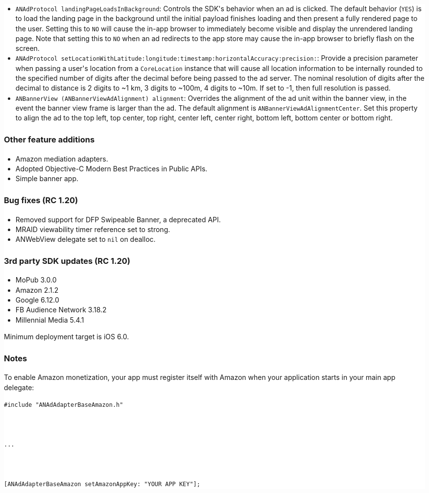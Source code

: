 - `ANAdProtocol landingPageLoadsInBackground`: Controls the SDK's behavior when an ad is clicked. The default behavior (`YES`) is to load the landing page in the background until the initial payload finishes loading and then present a fully rendered page to the user. Setting this to `NO` will cause the in-app browser to immediately become visible and display the unrendered landing page. Note that setting this to `NO` when an ad redirects to the app store may cause the in-app browser to briefly flash on the screen.
- `ANAdProtocol setLocationWithLatitude:longitude:timestamp:horizontalAccuracy:precision:`: Provide a precision parameter when passing a user's location from a `CoreLocation` instance that will cause all location information to be internally rounded to the specified number of digits after the decimal before being passed to the ad server. The nominal resolution of digits after the decimal to distance is 2 digits to ~1 km, 3 digits to ~100m, 4 digits to ~10m. If set to -1, then full resolution is passed.
- `ANBannerView (ANBannerViewAdAlignment) alignment`: Overrides the alignment of the ad unit within the banner view, in the event the banner view frame is larger than the ad. The default alignment is `ANBannerViewAdAlignmentCenter`. Set this property to align the ad to the top left, top center, top right, center left, center right, bottom left, bottom center or bottom right.

### Other feature additions

- Amazon mediation adapters.
- Adopted Objective-C Modern Best Practices in Public APIs.
- Simple banner app.

### Bug fixes (RC 1.20)

- Removed support for DFP Swipeable Banner, a deprecated API.
- MRAID viewability timer reference set to strong.
- ANWebView delegate set to `nil` on dealloc.

### 3rd party SDK updates (RC 1.20)

- MoPub 3.0.0
- Amazon 2.1.2
- Google 6.12.0
- FB Audience Network 3.18.2
- Millennial Media 5.4.1

Minimum deployment target is iOS 6.0.

### Notes

To enable Amazon monetization, your app must register itself with Amazon when your application starts in your main app delegate:

```
#include "ANAdAdapterBaseAmazon.h"



...



[ANAdAdapterBaseAmazon setAmazonAppKey: "YOUR APP KEY"];
```

